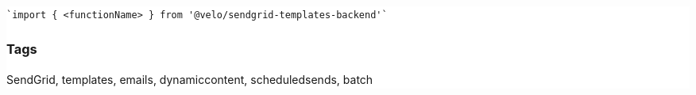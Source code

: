 ``` `import { <functionName> } from '@velo/sendgrid-templates-backend'` ```


### Tags

SendGrid, templates, emails, dynamiccontent, scheduledsends, batch
